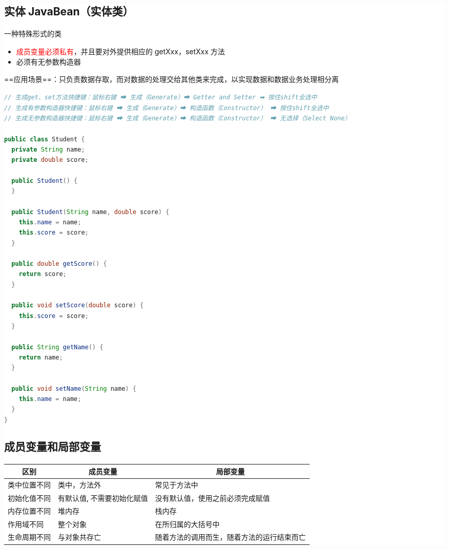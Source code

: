 ## 实体 JavaBean（实体类）

一种特殊形式的类

- <font color="red">成员变量必须私有</font>，并且要对外提供相应的 getXxx，setXxx 方法
- 必须有无参数构造器

==应用场景==：只负责数据存取，而对数据的处理交给其他类来完成，以实现数据和数据业务处理相分离

```java
// 生成get、set方法快捷键：鼠标右键 ➡ 生成（Generate）➡ Getter and Setter ➡ 按住shift全选中
// 生成有参数构造器快捷键：鼠标右键 ➡ 生成（Generate）➡ 构造函数（Constructor） ➡ 按住shift全选中
// 生成无参数构造器快捷键：鼠标右键 ➡ 生成（Generate）➡ 构造函数（Constructor） ➡ 无选择（Select None）

public class Student {
  private String name;
  private double score;

  public Student() {
  }

  public Student(String name, double score) {
    this.name = name;
    this.score = score;
  }

  public double getScore() {
    return score;
  }

  public void setScore(double score) {
    this.score = score;
  }

  public String getName() {
    return name;
  }

  public void setName(String name) {
    this.name = name;
  }
}
```

## 成员变量和局部变量

| 区别         | 成员变量                   | 局部变量                                   |
| ------------ | -------------------------- | ------------------------------------------ |
| 类中位置不同 | 类中，方法外               | 常见于方法中                               |
| 初始化值不同 | 有默认值, 不需要初始化赋值 | 没有默认值，使用之前必须完成赋值           |
| 内存位置不同 | 堆内存                     | 栈内存                                     |
| 作用域不同   | 整个对象                   | 在所归属的大括号中                         |
| 生命周期不同 | 与对象共存亡               | 随着方法的调用而生，随着方法的运行结束而亡 |
